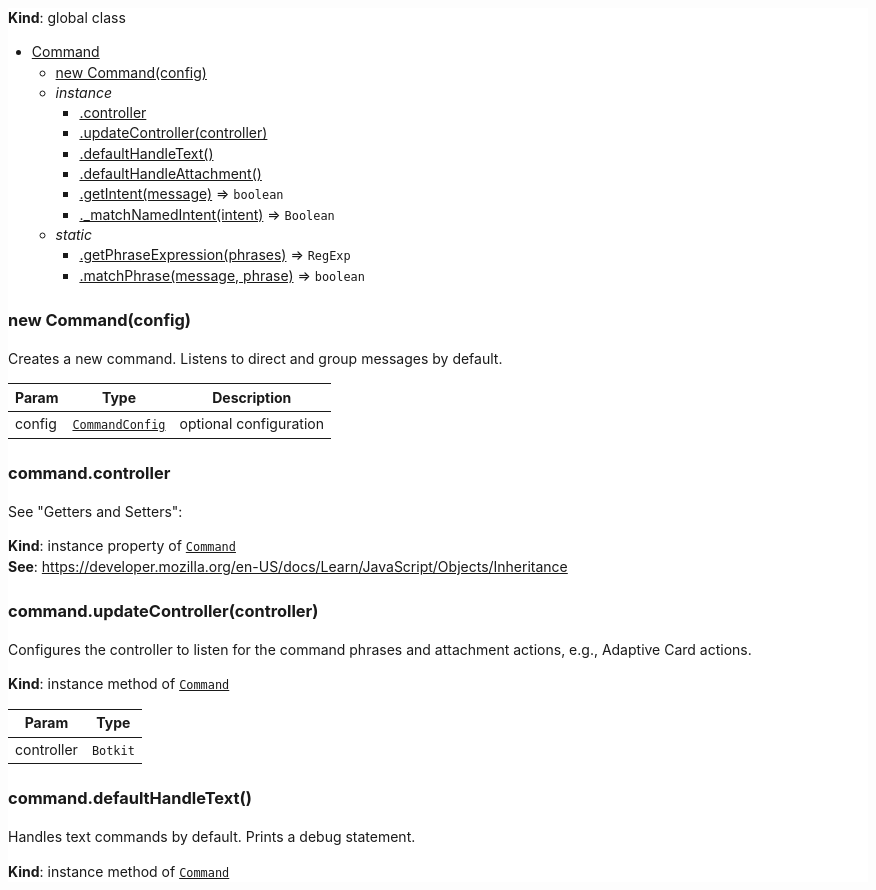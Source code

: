 **Kind**: global class  

* [Command](#Command)
    * [new Command(config)](#new_Command_new)
    * _instance_
        * [.controller](#Command+controller)
        * [.updateController(controller)](#Command+updateController)
        * [.defaultHandleText()](#Command+defaultHandleText)
        * [.defaultHandleAttachment()](#Command+defaultHandleAttachment)
        * [.getIntent(message)](#Command+getIntent) ⇒ <code>boolean</code>
        * [._matchNamedIntent(intent)](#Command+_matchNamedIntent) ⇒ <code>Boolean</code>
    * _static_
        * [.getPhraseExpression(phrases)](#Command.getPhraseExpression) ⇒ <code>RegExp</code>
        * [.matchPhrase(message, phrase)](#Command.matchPhrase) ⇒ <code>boolean</code>

<a name="new_Command_new"></a>

### new Command(config)
Creates a new command.
Listens to direct and group messages by default.


| Param | Type | Description |
| --- | --- | --- |
| config | [<code>CommandConfig</code>](#CommandConfig) | optional configuration |

<a name="Command+controller"></a>

### command.controller
See "Getters and Setters":

**Kind**: instance property of [<code>Command</code>](#Command)  
**See**: https://developer.mozilla.org/en-US/docs/Learn/JavaScript/Objects/Inheritance  
<a name="Command+updateController"></a>

### command.updateController(controller)
Configures the controller to listen for the command phrases
and attachment actions, e.g., Adaptive Card actions.

**Kind**: instance method of [<code>Command</code>](#Command)  

| Param | Type |
| --- | --- |
| controller | <code>Botkit</code> | 

<a name="Command+defaultHandleText"></a>

### command.defaultHandleText()
Handles text commands by default.
Prints a debug statement.

**Kind**: instance method of [<code>Command</code>](#Command)  
<a name="Command+defaultHandleAttachment"></a>
